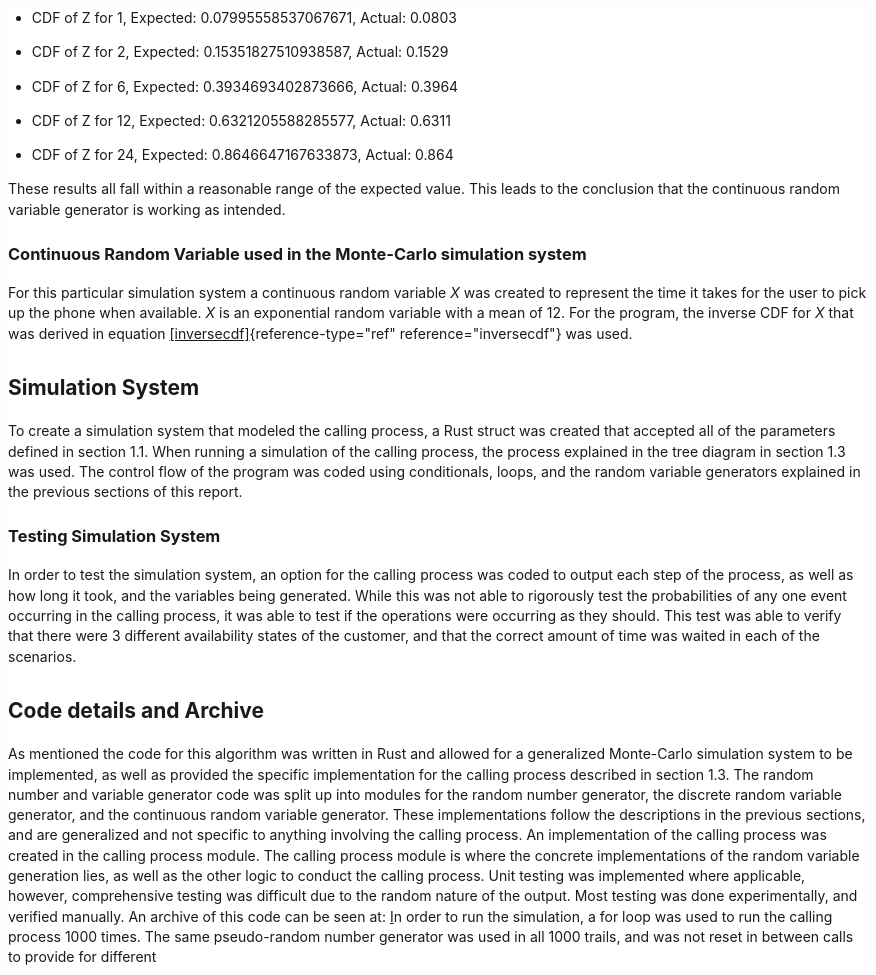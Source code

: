 -   CDF of Z for 1, Expected: 0.07995558537067671, Actual: 0.0803

-   CDF of Z for 2, Expected: 0.15351827510938587, Actual: 0.1529

-   CDF of Z for 6, Expected: 0.3934693402873666, Actual: 0.3964

-   CDF of Z for 12, Expected: 0.6321205588285577, Actual: 0.6311

-   CDF of Z for 24, Expected: 0.8646647167633873, Actual: 0.864

These results all fall within a reasonable range of the expected value.
This leads to the conclusion that the continuous random variable
generator is working as intended.

### Continuous Random Variable used in the Monte-Carlo simulation system

For this particular simulation system a continuous random variable $X$
was created to represent the time it takes for the user to pick up the
phone when available. $X$ is an exponential random variable with a mean
of 12. For the program, the inverse CDF for $X$ that was derived in
equation [\[inversecdf\]](#inversecdf){reference-type="ref"
reference="inversecdf"} was used.

Simulation System
-----------------

To create a simulation system that modeled the calling process, a Rust
struct was created that accepted all of the parameters defined in
section 1.1. When running a simulation of the calling process, the
process explained in the tree diagram in section 1.3 was used. The
control flow of the program was coded using conditionals, loops, and the
random variable generators explained in the previous sections of this
report.

### Testing Simulation System

In order to test the simulation system, an option for the calling
process was coded to output each step of the process, as well as how
long it took, and the variables being generated. While this was not able
to rigorously test the probabilities of any one event occurring in the
calling process, it was able to test if the operations were occurring as
they should. This test was able to verify that there were 3 different
availability states of the customer, and that the correct amount of time
was waited in each of the scenarios.

Code details and Archive
------------------------

As mentioned the code for this algorithm was written in Rust and allowed
for a generalized Monte-Carlo simulation system to be implemented, as
well as provided the specific implementation for the calling process
described in section 1.3. The random number and variable generator code
was split up into modules for the random number generator, the discrete
random variable generator, and the continuous random variable generator.
These implementations follow the descriptions in the previous sections,
and are generalized and not specific to anything involving the calling
process. An implementation of the calling process was created in the
calling process module. The calling process module is where the concrete
implementations of the random variable generation lies, as well as the
other logic to conduct the calling process. Unit testing was implemented
where applicable, however, comprehensive testing was difficult due to
the random nature of the output. Most testing was done experimentally,
and verified manually. An archive of this code can be seen at:
[I](https://github.com/GarrettBurroughs/MonteCarloSimulation)n order to
run the simulation, a for loop was used to run the calling process 1000
times. The same pseudo-random number generator was used in all 1000
trails, and was not reset in between calls to provide for different

[^1]: Most functions used the f64 type in Rust which has $2^{64}$